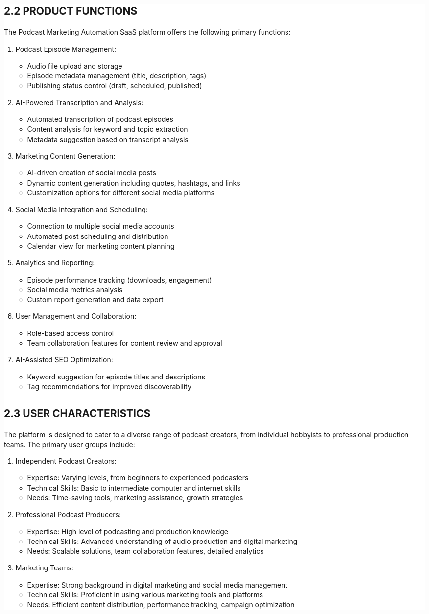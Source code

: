 ## 2.2 PRODUCT FUNCTIONS

The Podcast Marketing Automation SaaS platform offers the following primary functions:

1. Podcast Episode Management:
   - Audio file upload and storage
   - Episode metadata management (title, description, tags)
   - Publishing status control (draft, scheduled, published)

2. AI-Powered Transcription and Analysis:
   - Automated transcription of podcast episodes
   - Content analysis for keyword and topic extraction
   - Metadata suggestion based on transcript analysis

3. Marketing Content Generation:
   - AI-driven creation of social media posts
   - Dynamic content generation including quotes, hashtags, and links
   - Customization options for different social media platforms

4. Social Media Integration and Scheduling:
   - Connection to multiple social media accounts
   - Automated post scheduling and distribution
   - Calendar view for marketing content planning

5. Analytics and Reporting:
   - Episode performance tracking (downloads, engagement)
   - Social media metrics analysis
   - Custom report generation and data export

6. User Management and Collaboration:
   - Role-based access control
   - Team collaboration features for content review and approval

7. AI-Assisted SEO Optimization:
   - Keyword suggestion for episode titles and descriptions
   - Tag recommendations for improved discoverability

## 2.3 USER CHARACTERISTICS

The platform is designed to cater to a diverse range of podcast creators, from individual hobbyists to professional production teams. The primary user groups include:

1. Independent Podcast Creators:
   - Expertise: Varying levels, from beginners to experienced podcasters
   - Technical Skills: Basic to intermediate computer and internet skills
   - Needs: Time-saving tools, marketing assistance, growth strategies

2. Professional Podcast Producers:
   - Expertise: High level of podcasting and production knowledge
   - Technical Skills: Advanced understanding of audio production and digital marketing
   - Needs: Scalable solutions, team collaboration features, detailed analytics

3. Marketing Teams:
   - Expertise: Strong background in digital marketing and social media management
   - Technical Skills: Proficient in using various marketing tools and platforms
   - Needs: Efficient content distribution, performance tracking, campaign optimization
